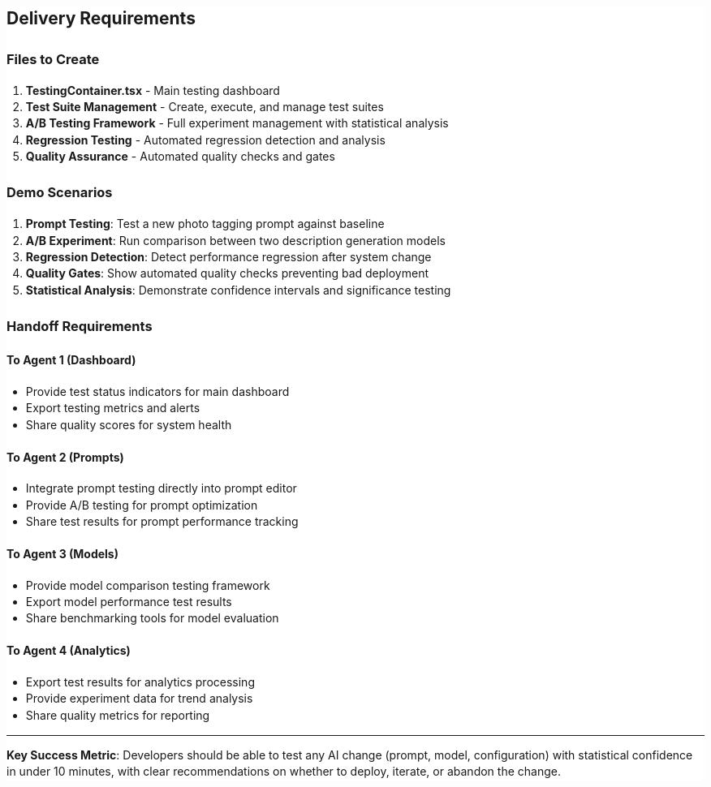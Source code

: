 ## Delivery Requirements

### Files to Create
1. **TestingContainer.tsx** - Main testing dashboard
2. **Test Suite Management** - Create, execute, and manage test suites
3. **A/B Testing Framework** - Full experiment management with statistical analysis
4. **Regression Testing** - Automated regression detection and analysis
5. **Quality Assurance** - Automated quality checks and gates

### Demo Scenarios
1. **Prompt Testing**: Test a new photo tagging prompt against baseline
2. **A/B Experiment**: Run comparison between two description generation models
3. **Regression Detection**: Detect performance regression after system change
4. **Quality Gates**: Show automated quality checks preventing bad deployment
5. **Statistical Analysis**: Demonstrate confidence intervals and significance testing

### Handoff Requirements

#### To Agent 1 (Dashboard)
- Provide test status indicators for main dashboard
- Export testing metrics and alerts
- Share quality scores for system health

#### To Agent 2 (Prompts)
- Integrate prompt testing directly into prompt editor
- Provide A/B testing for prompt optimization
- Share test results for prompt performance tracking

#### To Agent 3 (Models)
- Provide model comparison testing framework
- Export model performance test results
- Share benchmarking tools for model evaluation

#### To Agent 4 (Analytics)
- Export test results for analytics processing
- Provide experiment data for trend analysis
- Share quality metrics for reporting

---

**Key Success Metric**: Developers should be able to test any AI change (prompt, model, configuration) with statistical confidence in under 10 minutes, with clear recommendations on whether to deploy, iterate, or abandon the change.